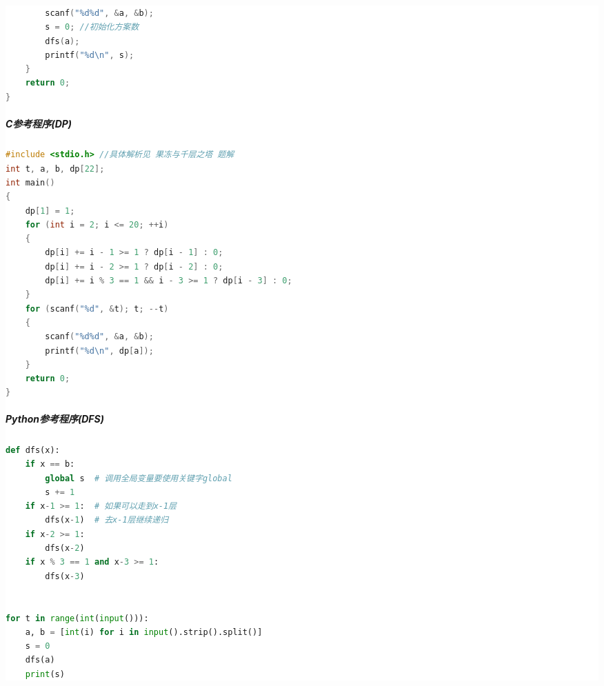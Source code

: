 ```c
        scanf("%d%d", &a, &b);
        s = 0; //初始化方案数
        dfs(a);
        printf("%d\n", s);
    }
    return 0;
}
```

##### C参考程序(DP)

```c
#include <stdio.h> //具体解析见 果冻与千层之塔 题解
int t, a, b, dp[22];
int main()
{
    dp[1] = 1;
    for (int i = 2; i <= 20; ++i)
    {
        dp[i] += i - 1 >= 1 ? dp[i - 1] : 0;
        dp[i] += i - 2 >= 1 ? dp[i - 2] : 0;
        dp[i] += i % 3 == 1 && i - 3 >= 1 ? dp[i - 3] : 0;
    }
    for (scanf("%d", &t); t; --t)
    {
        scanf("%d%d", &a, &b);
        printf("%d\n", dp[a]);
    }
    return 0;
}
```

##### Python参考程序(DFS)

```python
def dfs(x):
    if x == b:
        global s  # 调用全局变量要使用关键字global
        s += 1
    if x-1 >= 1:  # 如果可以走到x-1层
        dfs(x-1)  # 去x-1层继续递归
    if x-2 >= 1:
        dfs(x-2)
    if x % 3 == 1 and x-3 >= 1:
        dfs(x-3)


for t in range(int(input())):
    a, b = [int(i) for i in input().strip().split()]
    s = 0
    dfs(a)
    print(s)
```
